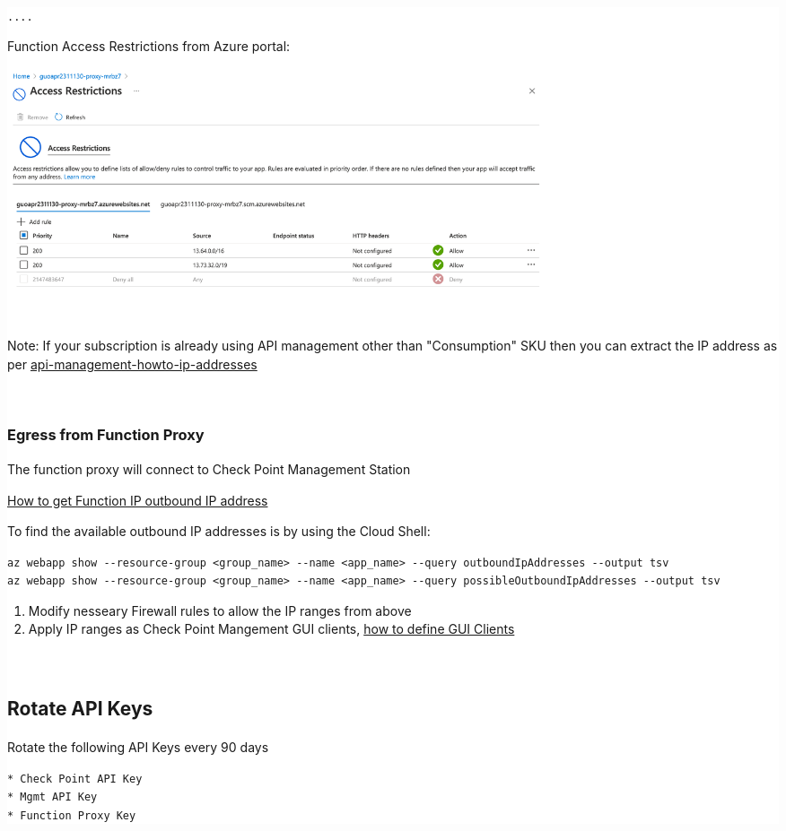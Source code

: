     ....


Function Access Restrictions from Azure portal: 

<p align="left">  
    <img width="600" src="./images/cp_function_acl.png"> </a>
    </p>

<br>

Note: If your subscription is already using API management other than "Consumption" SKU then you can extract the IP address as per [api-management-howto-ip-addresses](https://docs.microsoft.com/en-us/azure/api-management/api-management-howto-ip-addresses)

<br>

### Egress from Function Proxy

The function proxy will connect to Check Point Management Station

[How to get Function IP outbound IP address](https://docs.microsoft.com/en-us/azure/azure-functions/ip-addresses)

To find the available outbound IP addresses is by using the Cloud Shell:

    az webapp show --resource-group <group_name> --name <app_name> --query outboundIpAddresses --output tsv
    az webapp show --resource-group <group_name> --name <app_name> --query possibleOutboundIpAddresses --output tsv

1. Modify nesseary Firewall rules to allow the IP ranges from above
2. Apply IP ranges as Check Point Mangement GUI clients, [how to define GUI Clients](https://sc1.checkpoint.com/documents/R80.30/WebAdminGuides/EN/CP_R80.30_Gaia_AdminGuide/html_frameset.htm?topic=documents/R80.30/WebAdminGuides/EN/CP_R80.30_Gaia_AdminGuide/214749)


<br>

## Rotate API Keys

Rotate the following API Keys every 90 days

    * Check Point API Key
    * Mgmt API Key
    * Function Proxy Key
